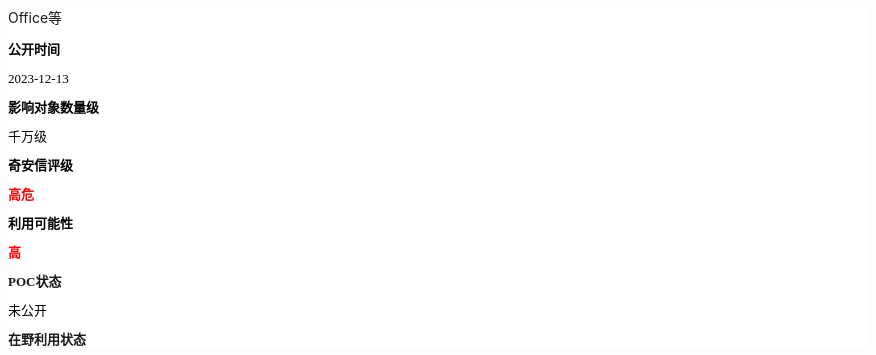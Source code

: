 Office等</span></p></td></tr><tr><td valign="middle" align="left" colspan="1" rowspan="1" style="border-color: #4676d9;" width="135"><p style="line-height:1em;"><strong><span style="font-size:13px;"><strong style="max-inline-size: 100%;margin: 0px;padding: 0px;box-sizing: border-box !important;overflow-wrap: break-word !important;outline: none 0px !important;cursor: text;color: #000000;font-size: 13px;text-align: -webkit-left;caret-color: #ff0000;text-decoration-thickness: initial;font-family: 微软雅黑, &#34;Microsoft YaHei&#34;, sans-serif;"><span style="max-inline-size: 100%;margin: 0px;padding: 0px;box-sizing: border-box !important;overflow-wrap: break-word !important;outline: none 0px !important;cursor: text;font-size: 13px;font-family: 微软雅黑, &#34;Microsoft YaHei&#34;;">公开时间</span></strong></span></strong></p></td><td valign="middle" align="left" colspan="1" rowspan="1" style="border-color: #4676d9;" width="151"><p style="line-height:1em;"><span style="color: #000000;font-size: 13px;text-align: -webkit-left;caret-color: #ff0000;text-decoration-thickness: initial;display: inline !important;font-family: 微软雅黑, &#34;Microsoft YaHei&#34;;">2023-12-13</span></p></td><td valign="middle" align="left" colspan="1" rowspan="1" style="border-color: #4676d9;" width="177"><p style="line-height:1em;"><strong><span style="font-size:13px;"><strong style="max-inline-size: 100%;margin: 0px;padding: 0px;box-sizing: border-box !important;overflow-wrap: break-word !important;outline: none 0px !important;cursor: text;color: #000000;font-size: 13px;text-align: -webkit-left;caret-color: #ff0000;text-decoration-thickness: initial;font-family: 微软雅黑, &#34;Microsoft YaHei&#34;, sans-serif;"><span style="max-inline-size: 100%;margin: 0px;padding: 0px;box-sizing: border-box !important;overflow-wrap: break-word !important;outline: none 0px !important;cursor: text;font-size: 13px;font-family: 微软雅黑, &#34;Microsoft YaHei&#34;;">影响对象数量级</span></strong></span></strong></p></td><td valign="middle" align="left" colspan="1" rowspan="1" style="border-color: #4676d9;" width="94"><p style="line-height:1em;"><span style="color: #000000;font-size: 13px;text-align: -webkit-left;caret-color: #ff0000;text-decoration-thickness: initial;display: inline !important;font-family: 微软雅黑, &#34;Microsoft YaHei&#34;;">千万级</span></p></td></tr><tr><td valign="middle" align="left" style="border-color: #4676d9;" width="135"><p style="line-height: 1em;"><strong style="max-inline-size: 100%;margin: 0px;padding: 0px;box-sizing: border-box !important;overflow-wrap: break-word !important;outline: none 0px !important;cursor: text;color: #000000;font-size: 17px;text-align: -webkit-left;caret-color: #ff0000;text-decoration-thickness: initial;font-family: 微软雅黑, &#34;Microsoft YaHei&#34;, sans-serif;"><span style="max-inline-size: 100%;margin: 0px;padding: 0px;box-sizing: border-box !important;overflow-wrap: break-word !important;outline: none 0px !important;cursor: text;font-size: 13px;">奇安信评级</span></strong></p></td><td valign="middle" align="left" style="border-color: #4676d9;" width="151"><p style="line-height: 1em;"><strong style="max-inline-size: 100%;margin: 0px;padding: 0px;box-sizing: border-box !important;overflow-wrap: break-word !important;outline: none 0px !important;cursor: text;color: #ff0000;font-size: 17px;text-align: -webkit-left;caret-color: #ff0000;text-decoration-thickness: initial;font-family: 微软雅黑, &#34;Microsoft YaHei&#34;, sans-serif;"><span style="max-inline-size: 100%;margin: 0px;padding: 0px;box-sizing: border-box !important;overflow-wrap: break-word !important;outline: none 0px !important;cursor: text;font-size: 13px;">高危</span></strong></p></td><td valign="middle" align="left" style="border-color: #4676d9;" width="177"><p style="line-height: 1em;"><strong style="max-inline-size: 100%;margin: 0px;padding: 0px;box-sizing: border-box !important;overflow-wrap: break-word !important;outline: none 0px !important;cursor: text;color: #000000;font-size: 17px;text-align: -webkit-left;caret-color: #ff0000;text-decoration-thickness: initial;font-family: 微软雅黑, &#34;Microsoft YaHei&#34;, sans-serif;"><span style="max-inline-size: 100%;margin: 0px;padding: 0px;box-sizing: border-box !important;overflow-wrap: break-word !important;outline: none 0px !important;cursor: text;font-size: 13px;">利用可能性</span></strong></p></td><td valign="middle" align="left" style="border-color: #4676d9;" width="94"><p style="line-height: 1em;"><strong style="max-inline-size: 100%;margin: 0px;padding: 0px;box-sizing: border-box !important;overflow-wrap: break-word !important;outline: none 0px !important;cursor: text;color: #ff0000;font-size: 17px;text-align: -webkit-left;caret-color: #ff0000;text-decoration-thickness: initial;font-family: 微软雅黑, &#34;Microsoft YaHei&#34;, sans-serif;"><span style="max-inline-size: 100%;margin: 0px;padding: 0px;box-sizing: border-box !important;overflow-wrap: break-word !important;outline: none 0px !important;cursor: text;font-size: 13px;">高</span></strong></p></td></tr><tr><td valign="middle" colspan="1" rowspan="1" align="left" style="border-color: #4676d9;" width="135"><p style="line-height: 1em;"><span style="font-size: 13px;"><strong><span style="font-size: 13px;font-family: 微软雅黑, &#34;Microsoft YaHei&#34;;">POC状态</span></strong></span></p></td><td valign="middle" colspan="1" rowspan="1" align="left" style="border-color: #4676d9;" width="151"><p style="line-height: 1em;"><span style="font-size: 13px;color: #000000;"><span style="font-size: 13px;font-family: 微软雅黑, &#34;Microsoft YaHei&#34;;">未公开</span></span></p></td><td valign="middle" colspan="1" rowspan="1" align="left" style="border-color: #4676d9;" width="177"><p style="line-height: 1em;"><span style="font-size: 13px;"><strong><span style="font-size: 13px;font-family: 微软雅黑, &#34;Microsoft YaHei&#34;;">在野利用状态</span></strong></span></p></td>